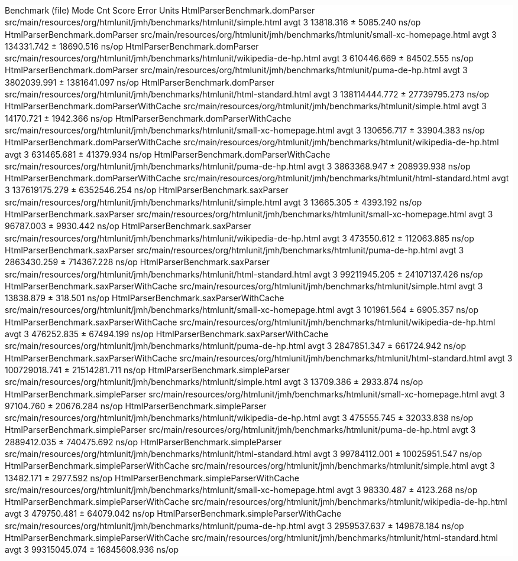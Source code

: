 Benchmark                                                                                                          (file)  Mode  Cnt          Score          Error  Units
HtmlParserBenchmark.domParser                         src/main/resources/org/htmlunit/jmh/benchmarks/htmlunit/simple.html  avgt    3      13818.316 ±     5085.240  ns/op
HtmlParserBenchmark.domParser              src/main/resources/org/htmlunit/jmh/benchmarks/htmlunit/small-xc-homepage.html  avgt    3     134331.742 ±    18690.516  ns/op
HtmlParserBenchmark.domParser                src/main/resources/org/htmlunit/jmh/benchmarks/htmlunit/wikipedia-de-hp.html  avgt    3     610446.669 ±    84502.555  ns/op
HtmlParserBenchmark.domParser                     src/main/resources/org/htmlunit/jmh/benchmarks/htmlunit/puma-de-hp.html  avgt    3    3802039.991 ±  1381641.097  ns/op
HtmlParserBenchmark.domParser                  src/main/resources/org/htmlunit/jmh/benchmarks/htmlunit/html-standard.html  avgt    3  138114444.772 ± 27739795.273  ns/op
HtmlParserBenchmark.domParserWithCache                src/main/resources/org/htmlunit/jmh/benchmarks/htmlunit/simple.html  avgt    3      14170.721 ±     1942.366  ns/op
HtmlParserBenchmark.domParserWithCache     src/main/resources/org/htmlunit/jmh/benchmarks/htmlunit/small-xc-homepage.html  avgt    3     130656.717 ±    33904.383  ns/op
HtmlParserBenchmark.domParserWithCache       src/main/resources/org/htmlunit/jmh/benchmarks/htmlunit/wikipedia-de-hp.html  avgt    3     631465.681 ±    41379.934  ns/op
HtmlParserBenchmark.domParserWithCache            src/main/resources/org/htmlunit/jmh/benchmarks/htmlunit/puma-de-hp.html  avgt    3    3863368.947 ±   208939.938  ns/op
HtmlParserBenchmark.domParserWithCache         src/main/resources/org/htmlunit/jmh/benchmarks/htmlunit/html-standard.html  avgt    3  137619175.279 ±  6352546.254  ns/op
HtmlParserBenchmark.saxParser                         src/main/resources/org/htmlunit/jmh/benchmarks/htmlunit/simple.html  avgt    3      13665.305 ±     4393.192  ns/op
HtmlParserBenchmark.saxParser              src/main/resources/org/htmlunit/jmh/benchmarks/htmlunit/small-xc-homepage.html  avgt    3      96787.003 ±     9930.442  ns/op
HtmlParserBenchmark.saxParser                src/main/resources/org/htmlunit/jmh/benchmarks/htmlunit/wikipedia-de-hp.html  avgt    3     473550.612 ±   112063.885  ns/op
HtmlParserBenchmark.saxParser                     src/main/resources/org/htmlunit/jmh/benchmarks/htmlunit/puma-de-hp.html  avgt    3    2863430.259 ±   714367.228  ns/op
HtmlParserBenchmark.saxParser                  src/main/resources/org/htmlunit/jmh/benchmarks/htmlunit/html-standard.html  avgt    3   99211945.205 ± 24107137.426  ns/op
HtmlParserBenchmark.saxParserWithCache                src/main/resources/org/htmlunit/jmh/benchmarks/htmlunit/simple.html  avgt    3      13838.879 ±      318.501  ns/op
HtmlParserBenchmark.saxParserWithCache     src/main/resources/org/htmlunit/jmh/benchmarks/htmlunit/small-xc-homepage.html  avgt    3     101961.564 ±     6905.357  ns/op
HtmlParserBenchmark.saxParserWithCache       src/main/resources/org/htmlunit/jmh/benchmarks/htmlunit/wikipedia-de-hp.html  avgt    3     476252.835 ±    67494.199  ns/op
HtmlParserBenchmark.saxParserWithCache            src/main/resources/org/htmlunit/jmh/benchmarks/htmlunit/puma-de-hp.html  avgt    3    2847851.347 ±   661724.942  ns/op
HtmlParserBenchmark.saxParserWithCache         src/main/resources/org/htmlunit/jmh/benchmarks/htmlunit/html-standard.html  avgt    3  100729018.741 ± 21514281.711  ns/op
HtmlParserBenchmark.simpleParser                      src/main/resources/org/htmlunit/jmh/benchmarks/htmlunit/simple.html  avgt    3      13709.386 ±     2933.874  ns/op
HtmlParserBenchmark.simpleParser           src/main/resources/org/htmlunit/jmh/benchmarks/htmlunit/small-xc-homepage.html  avgt    3      97104.760 ±    20676.284  ns/op
HtmlParserBenchmark.simpleParser             src/main/resources/org/htmlunit/jmh/benchmarks/htmlunit/wikipedia-de-hp.html  avgt    3     475555.745 ±    32033.838  ns/op
HtmlParserBenchmark.simpleParser                  src/main/resources/org/htmlunit/jmh/benchmarks/htmlunit/puma-de-hp.html  avgt    3    2889412.035 ±   740475.692  ns/op
HtmlParserBenchmark.simpleParser               src/main/resources/org/htmlunit/jmh/benchmarks/htmlunit/html-standard.html  avgt    3   99784112.001 ± 10025951.547  ns/op
HtmlParserBenchmark.simpleParserWithCache             src/main/resources/org/htmlunit/jmh/benchmarks/htmlunit/simple.html  avgt    3      13482.171 ±     2977.592  ns/op
HtmlParserBenchmark.simpleParserWithCache  src/main/resources/org/htmlunit/jmh/benchmarks/htmlunit/small-xc-homepage.html  avgt    3      98330.487 ±     4123.268  ns/op
HtmlParserBenchmark.simpleParserWithCache    src/main/resources/org/htmlunit/jmh/benchmarks/htmlunit/wikipedia-de-hp.html  avgt    3     479750.481 ±    64079.042  ns/op
HtmlParserBenchmark.simpleParserWithCache         src/main/resources/org/htmlunit/jmh/benchmarks/htmlunit/puma-de-hp.html  avgt    3    2959537.637 ±   149878.184  ns/op
HtmlParserBenchmark.simpleParserWithCache      src/main/resources/org/htmlunit/jmh/benchmarks/htmlunit/html-standard.html  avgt    3   99315045.074 ± 16845608.936  ns/op

